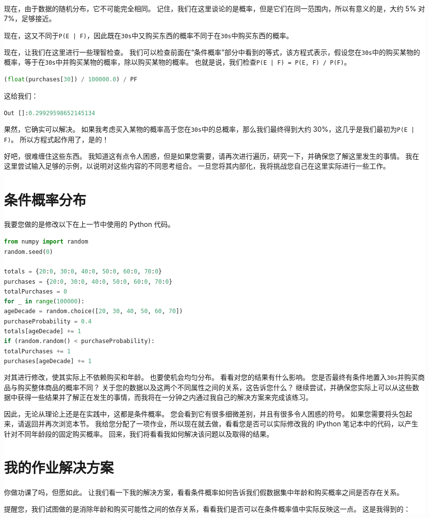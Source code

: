 现在，由于数据的随机分布，它不可能完全相同。 记住，我们在这里谈论的是概率，但是它们在同一范围内，所以有意义的是，大约 5% 对 7%，足够接近。

现在，这又不同于`P(E | F)`，因此既在`30s`中又购买东西的概率不同于在`30s`中购买东西的概率。

现在，让我们在这里进行一些理智检查。 我们可以检查前面在“条件概率”部分中看到的等式，该方程式表示，假设您在`30s`中的购买某物的概率，等于在`30s`中并购买某物的概率，除以购买某物的概率。 也就是说，我们检查`P(E | F) = P(E, F) / P(F)`。

```py
(float(purchases[30]) / 100000.0) / PF  

```

这给我们：

```py
Out []:0.29929598652145134 

```

果然，它确实可以解决。 如果我考虑买入某物的概率高于您在`30s`中的总概率，那么我们最终得到大约 30%，这几乎是我们最初为`P(E | F)`。 所以方程式起作用了，是的！

好吧，很难缠住这些东西。 我知道这有点令人困惑，但是如果您需要，请再次进行遍历，研究一下，并确保您了解这里发生的事情。 我在这里尝试输入足够的示例，以说明对这些内容的不同思考组合。 一旦您将其内部化，我将挑战您自己在这里实际进行一些工作。

# 条件概率分布

我要您做的是修改以下在上一节中使用的 Python 代码。

```py
from numpy import random 
random.seed(0) 

totals = {20:0, 30:0, 40:0, 50:0, 60:0, 70:0} 
purchases = {20:0, 30:0, 40:0, 50:0, 60:0, 70:0} 
totalPurchases = 0 
for _ in range(100000): 
ageDecade = random.choice([20, 30, 40, 50, 60, 70]) 
purchaseProbability = 0.4 
totals[ageDecade] += 1 
if (random.random() < purchaseProbability): 
totalPurchases += 1 
purchases[ageDecade] += 1 

```

对其进行修改，使其实际上不依赖购买和年龄。 也要使机会均匀分布。 看看对您的结果有什么影响。 您是否最终有条件地置入`30s`并购买商品与购买整体商品的概率不同？ 关于您的数据以及这两个不同属性之间的关系，这告诉您什么？ 继续尝试，并确保您实际上可以从这些数据中获得一些结果并了解正在发生的事情，而我将在一分钟之内通过我自己的解决方案来完成该练习。

因此，无论从理论上还是在实践中，这都是条件概率。 您会看到它有很多细微差别，并且有很多令人困惑的符号。 如果您需要将头包起来，请返回并再次浏览本节。 我给您分配了一项作业，所以现在就去做，看看您是否可以实际修改我的 IPython 笔记本中的代码，以产生针对不同年龄段的固定购买概率。 回来，我们将看看我如何解决该问题以及取得的结果。

# 我的作业解决方案

你做功课了吗，但愿如此。 让我们看一下我的解决方案，看看条件概率如何告诉我们假数据集中年龄和购买概率之间是否存在关系。

提醒您，我们试图做的是消除年龄和购买可能性之间的依存关系，看看我们是否可以在条件概率值中实际反映这一点。 这是我得到的：
